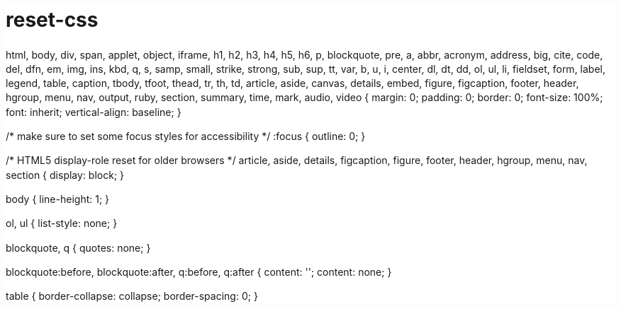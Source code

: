 # reset-css

html, body, div, span, applet, object, iframe,
h1, h2, h3, h4, h5, h6, p, blockquote, pre,
a, abbr, acronym, address, big, cite, code,
del, dfn, em, img, ins, kbd, q, s, samp,
small, strike, strong, sub, sup, tt, var,
b, u, i, center,
dl, dt, dd, ol, ul, li,
fieldset, form, label, legend,
table, caption, tbody, tfoot, thead, tr, th, td,
article, aside, canvas, details, embed,
figure, figcaption, footer, header, hgroup,
menu, nav, output, ruby, section, summary,
time, mark, audio, video {
  margin: 0;
	padding: 0;
	border: 0;
	font-size: 100%;
	font: inherit;
	vertical-align: baseline;
}

/* make sure to set some focus styles for accessibility */
:focus {
    outline: 0;
}

/* HTML5 display-role reset for older browsers */
article, aside, details, figcaption, figure,
footer, header, hgroup, menu, nav, section {
	display: block;
}

body {
	line-height: 1;
}

ol, ul {
	list-style: none;
}

blockquote, q {
	quotes: none;
}

blockquote:before, blockquote:after,
q:before, q:after {
	content: '';
	content: none;
}

table {
	border-collapse: collapse;
	border-spacing: 0;
}

